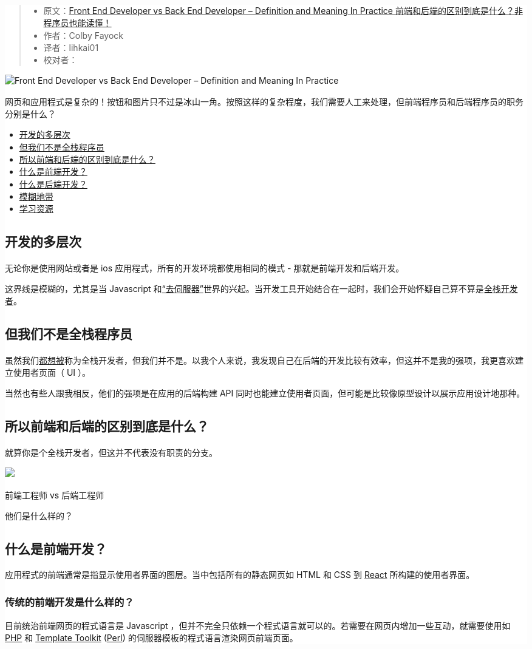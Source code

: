 > * 原文：[Front End Developer vs Back End Developer – Definition and Meaning In Practice 前端和后端的区别到底是什么？非程序员也能读懂！](https://www.freecodecamp.org/news/front-end-developer-vs-back-end-developer-definition-and-meaning-in-practice/)
> * 作者：Colby Fayock
> * 译者：lihkai01
> * 校对者：

![Front End Developer vs Back End Developer – Definition and Meaning In Practice](https://www.freecodecamp.org/news/content/images/size/w2000/2020/06/front-end-back-end.jpg)

网页和应用程式是复杂的！按钮和图片只不过是冰山一角。按照这样的复杂程度，我们需要人工来处理，但前端程序员和后端程序员的职务分别是什么？

-   [开发的多层次][1]
-   [但我们不是全栈程序员][2]
-   [所以前端和后端的区别到底是什么？][3]
-   [什么是前端开发？][4]
-   [什么是后端开发？][5]
-   [模糊地带][6]
-   [学习资源][7]

## 开发的多层次

无论你是使用网站或者是 ios 应用程式，所有的开发环境都使用相同的模式 - 那就是前端开发和后端开发。


这界线是模糊的，尤其是当 Javascript 和[“去伺服器”][8]世界的兴起。当开发工具开始结合在一起时，我们会开始怀疑自己算不算是[全栈开发者][9]。


## 但我们不是全栈程序员


虽然我们[都想被][10]称为全栈开发者，但我们并不是。以我个人来说，我发现自己在后端的开发比较有效率，但这并不是我的强项，我更喜欢建立使用者页面（ UI ）。


当然也有些人跟我相反，他们的强项是在应用的后端构建 API 同时也能建立使用者页面，但可能是比较像原型设计以展示应用设计地那种。


## 所以前端和后端的区别到底是什么？


就算你是个全栈开发者，但这并不代表没有职责的分支。

![](https://www.freecodecamp.org/news/content/images/2020/06/front-end-vs-back-end-engineer-2.jpg)

前端工程师 vs 后端工程师

他们是什么样的？


## 什么是前端开发？

应用程式的前端通常是指显示使用者界面的图层。当中包括所有的静态网页如 HTML 和 CSS 到 [React][11] 所构建的使用者界面。

### 传统的前端开发是什么样的？

目前统治前端网页的程式语言是 Javascript ，但并不完全只依赖一个程式语言就可以的。若需要在网页内增加一些互动，就需要使用如 [PHP][12]  和  [Template Toolkit][13]  ([Perl][14]) 的伺服器模板的程式语言渲染网页前端页面。


[1]: https://www.freecodecamp.org/news/front-end-developer-vs-back-end-developer-definition-and-meaning-in-practice/#The%20many%20layers%20of%20development
[2]: https://www.freecodecamp.org/news/front-end-developer-vs-back-end-developer-definition-and-meaning-in-practice/#but-we-re-not-all-full-stack
[3]: https://www.freecodecamp.org/news/front-end-developer-vs-back-end-developer-definition-and-meaning-in-practice/#so-what-is-the-difference-between-front-end-development-and-back-end-development
[4]: https://www.freecodecamp.org/news/front-end-developer-vs-back-end-developer-definition-and-meaning-in-practice/#what-is-front-end-development
[5]: https://www.freecodecamp.org/news/front-end-developer-vs-back-end-developer-definition-and-meaning-in-practice/#what-is-back-end-development
[6]: https://www.freecodecamp.org/news/front-end-developer-vs-back-end-developer-definition-and-meaning-in-practice/#where-things-get-fuzzy
[7]: https://www.freecodecamp.org/news/front-end-developer-vs-back-end-developer-definition-and-meaning-in-practice/#resources-to-learn
[8]: https://en.wikipedia.org/wiki/Serverless_computing
[9]: https://www.colbyfayock.com/2020/02/how-to-become-a-full-stack-web-developer-in-2020/
[10]: https://full-stack.netlify.app/
[11]: https://reactjs.org/
[12]: https://www.php.net/
[13]: http://www.template-toolkit.org/
[14]: https://www.perl.org/
[15]: https://wordpress.org/
[16]: https://jquery.com/
[17]: https://mootools.net/
[18]: https://wordpress.com/
[19]: https://developer.mozilla.org/en-US/docs/Web/CSS
[20]: https://developer.mozilla.org/en-US/docs/Web/HTML/Element/table
[21]: https://reactjs.org/
[22]: https://vuejs.org/
[23]: https://angular.io/
[24]: https://reactjs.org/
[25]: https://vuejs.org/
[26]: https://www.gatsbyjs.org/
[27]: https://babeljs.io/
[28]: https://webpack.js.org/
[29]: https://sass-lang.com/
[30]: https://www.php.net/
[31]: https://www.ruby-lang.org/en/
[32]: https://www.rackspace.com/
[33]: https://httpd.apache.org/
[34]: https://www.mysql.com/
[35]: https://www.php.net/
[36]: https://www.perl.org/
[37]: https://rubyonrails.org/
[38]: https://aws.amazon.com/lambda/
[39]: https://en.wikipedia.org/wiki/Serverless_computing
[40]: https://aws.amazon.com/ec2/
[41]: https://aws.amazon.com/lambda/
[42]: https://www.mongodb.com/
[43]: https://www.python.org/
[44]: https://nodejs.org/
[45]: https://www.serverless.com/
[46]: https://nodejs.org/en/
[47]: https://redwoodjs.com/tutorial/redwood-file-structure
[48]: https://www.freecodecamp.org/learn/
[49]: https://beginnerjavascript.com/
[50]: https://www.youtube.com/watch?v=Ke90Tje7VS0
[51]: https://frontendmasters.com/
[52]: https://www.freecodecamp.org/learn
[53]: https://kentcdodds.com/blog/super-simple-start-to-serverless/
[54]: https://www.freecodecamp.org/news/aws-certified-cloud-practitioner-training-2019-free-video-course/
[55]: https://www.edx.org/course/cs50s-introduction-to-computer-science
[56]: https://www.colbyfayock.com/2020/02/how-to-become-a-full-stack-web-developer-in-2020/
[57]: https://egghead.io/?af=atzgap
[58]: https://www.100daysofcode.com/
[59]: https://www.udemy.com/course/the-web-developer-bootcamp/